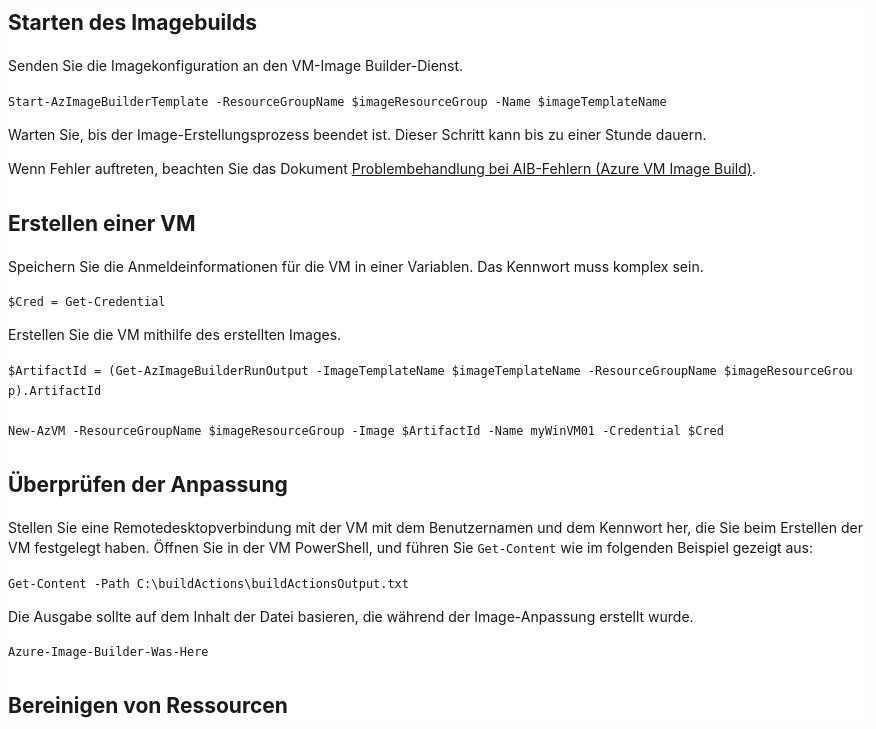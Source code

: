 ## <a name="start-the-image-build"></a>Starten des Imagebuilds

Senden Sie die Imagekonfiguration an den VM-Image Builder-Dienst.

```azurepowershell-interactive
Start-AzImageBuilderTemplate -ResourceGroupName $imageResourceGroup -Name $imageTemplateName
```

Warten Sie, bis der Image-Erstellungsprozess beendet ist. Dieser Schritt kann bis zu einer Stunde dauern.

Wenn Fehler auftreten, beachten Sie das Dokument [Problembehandlung bei AIB-Fehlern (Azure VM Image Build)](https://github.com/danielsollondon/azvmimagebuilder/blob/master/troubleshootingaib.md#image-build-errors--troubleshooting).

## <a name="create-a-vm"></a>Erstellen einer VM

Speichern Sie die Anmeldeinformationen für die VM in einer Variablen. Das Kennwort muss komplex sein.

```azurepowershell-interactive
$Cred = Get-Credential
```

Erstellen Sie die VM mithilfe des erstellten Images.

```azurepowershell-interactive
$ArtifactId = (Get-AzImageBuilderRunOutput -ImageTemplateName $imageTemplateName -ResourceGroupName $imageResourceGroup).ArtifactId

New-AzVM -ResourceGroupName $imageResourceGroup -Image $ArtifactId -Name myWinVM01 -Credential $Cred
```

## <a name="verify-the-customization"></a>Überprüfen der Anpassung

Stellen Sie eine Remotedesktopverbindung mit der VM mit dem Benutzernamen und dem Kennwort her, die Sie beim Erstellen der VM festgelegt haben. Öffnen Sie in der VM PowerShell, und führen Sie `Get-Content` wie im folgenden Beispiel gezeigt aus:

```azurepowershell-interactive
Get-Content -Path C:\buildActions\buildActionsOutput.txt
```

Die Ausgabe sollte auf dem Inhalt der Datei basieren, die während der Image-Anpassung erstellt wurde.

```Output
Azure-Image-Builder-Was-Here
```

## <a name="clean-up-resources"></a>Bereinigen von Ressourcen
